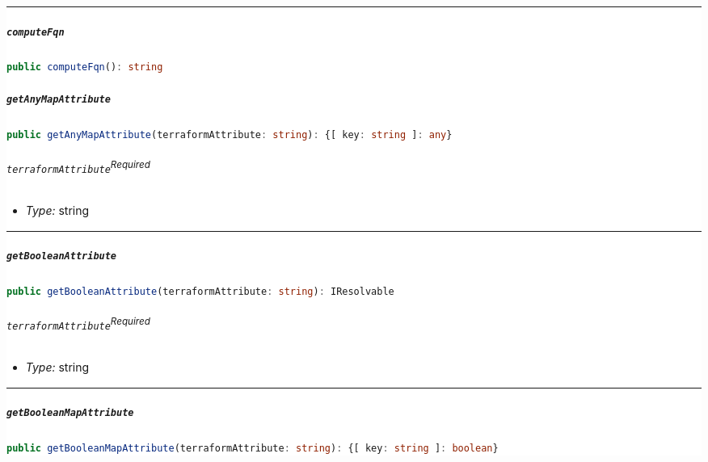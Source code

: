 
---

##### `computeFqn` <a name="computeFqn" id="@cdktf/provider-azurerm.sqlManagedInstanceFailoverGroup.SqlManagedInstanceFailoverGroupPartnerRegionOutputReference.computeFqn"></a>

```typescript
public computeFqn(): string
```

##### `getAnyMapAttribute` <a name="getAnyMapAttribute" id="@cdktf/provider-azurerm.sqlManagedInstanceFailoverGroup.SqlManagedInstanceFailoverGroupPartnerRegionOutputReference.getAnyMapAttribute"></a>

```typescript
public getAnyMapAttribute(terraformAttribute: string): {[ key: string ]: any}
```

###### `terraformAttribute`<sup>Required</sup> <a name="terraformAttribute" id="@cdktf/provider-azurerm.sqlManagedInstanceFailoverGroup.SqlManagedInstanceFailoverGroupPartnerRegionOutputReference.getAnyMapAttribute.parameter.terraformAttribute"></a>

- *Type:* string

---

##### `getBooleanAttribute` <a name="getBooleanAttribute" id="@cdktf/provider-azurerm.sqlManagedInstanceFailoverGroup.SqlManagedInstanceFailoverGroupPartnerRegionOutputReference.getBooleanAttribute"></a>

```typescript
public getBooleanAttribute(terraformAttribute: string): IResolvable
```

###### `terraformAttribute`<sup>Required</sup> <a name="terraformAttribute" id="@cdktf/provider-azurerm.sqlManagedInstanceFailoverGroup.SqlManagedInstanceFailoverGroupPartnerRegionOutputReference.getBooleanAttribute.parameter.terraformAttribute"></a>

- *Type:* string

---

##### `getBooleanMapAttribute` <a name="getBooleanMapAttribute" id="@cdktf/provider-azurerm.sqlManagedInstanceFailoverGroup.SqlManagedInstanceFailoverGroupPartnerRegionOutputReference.getBooleanMapAttribute"></a>

```typescript
public getBooleanMapAttribute(terraformAttribute: string): {[ key: string ]: boolean}
```
